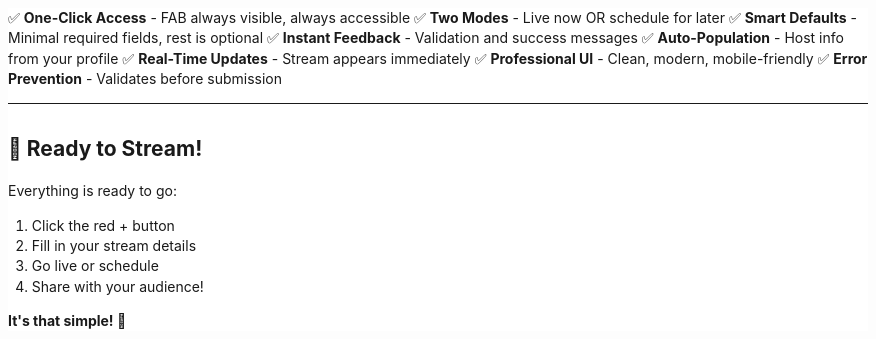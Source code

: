 ✅ **One-Click Access** - FAB always visible, always accessible
✅ **Two Modes** - Live now OR schedule for later
✅ **Smart Defaults** - Minimal required fields, rest is optional
✅ **Instant Feedback** - Validation and success messages
✅ **Auto-Population** - Host info from your profile
✅ **Real-Time Updates** - Stream appears immediately
✅ **Professional UI** - Clean, modern, mobile-friendly
✅ **Error Prevention** - Validates before submission

---

## 🚀 Ready to Stream!

Everything is ready to go:
1. Click the red + button
2. Fill in your stream details
3. Go live or schedule
4. Share with your audience!

**It's that simple! 🎉**
